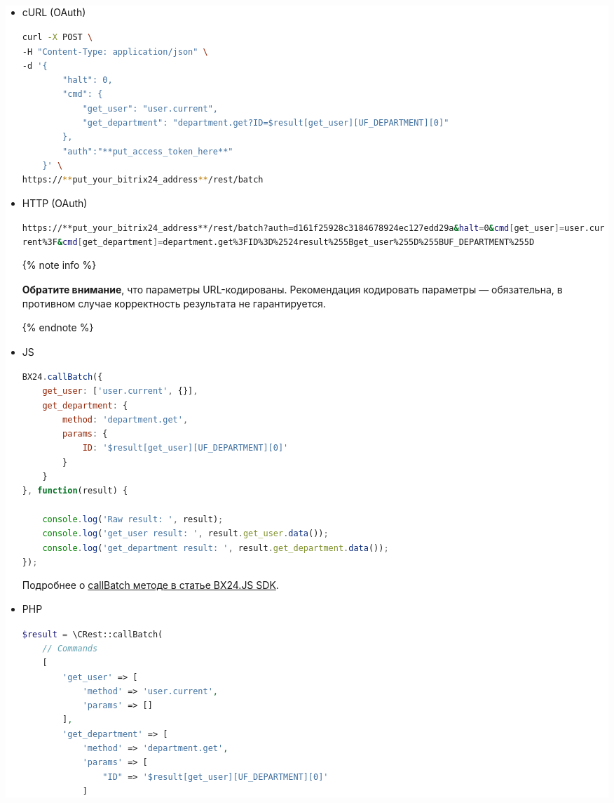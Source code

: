 - cURL (OAuth)

    ```bash
    curl -X POST \
    -H "Content-Type: application/json" \
    -d '{
            "halt": 0,
            "cmd": {
                "get_user": "user.current",
                "get_department": "department.get?ID=$result[get_user][UF_DEPARTMENT][0]"
            },
            "auth":"**put_access_token_here**"
        }' \
    https://**put_your_bitrix24_address**/rest/batch
    ```

- HTTP (OAuth)

    ```bash
    https://**put_your_bitrix24_address**/rest/batch?auth=d161f25928c3184678924ec127edd29a&halt=0&cmd[get_user]=user.current%3F&cmd[get_department]=department.get%3FID%3D%2524result%255Bget_user%255D%255BUF_DEPARTMENT%255D
    ```

    {% note info %}
    
    **Обратите внимание**, что параметры URL-кодированы. Рекомендация кодировать параметры — обязательна, в противном случае корректность результата не гарантируется.
    
    {% endnote %}


- JS

    ```js
    BX24.callBatch({
        get_user: ['user.current', {}],
        get_department: {
            method: 'department.get',
            params: {
                ID: '$result[get_user][UF_DEPARTMENT][0]'
            }
        }
    }, function(result) {
    
        console.log('Raw result: ', result);
        console.log('get_user result: ', result.get_user.data());
        console.log('get_department result: ', result.get_department.data());
    });
    ```

    Подробнее о [callBatch методе в статье BX24.JS SDK](../../sdk/bx24-js-sdk/how-to-call-rest-methods/bx24-call-batch.md).

- PHP

    ```php
    $result = \CRest::callBatch(
        // Commands
        [
            'get_user' => [
                'method' => 'user.current',
                'params' => []
            ],
            'get_department' => [
                'method' => 'department.get',
                'params' => [
                    "ID" => '$result[get_user][UF_DEPARTMENT][0]'
                ]